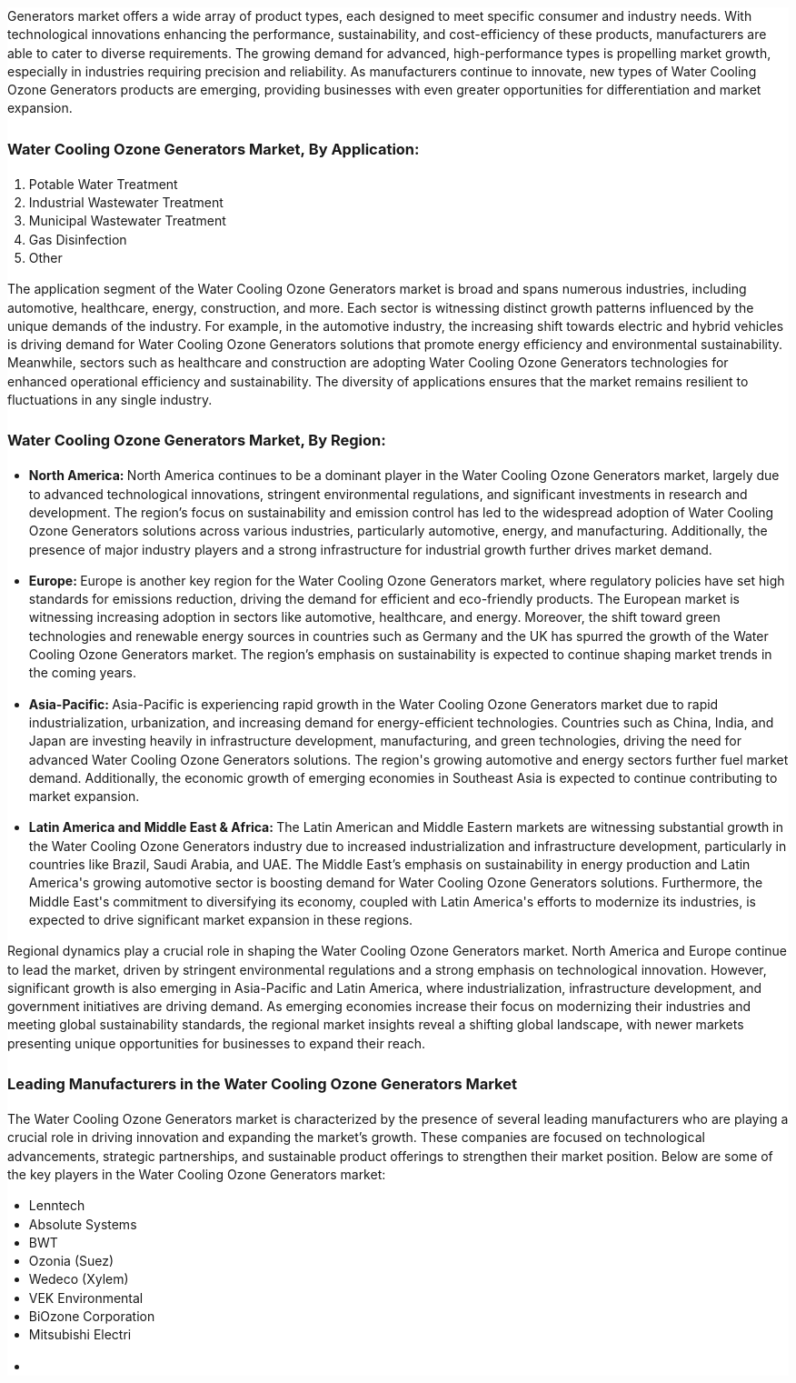Generators market offers a wide array of product types, each designed to meet specific consumer and industry needs. With technological innovations enhancing the performance, sustainability, and cost-efficiency of these products, manufacturers are able to cater to diverse requirements. The growing demand for advanced, high-performance types is propelling market growth, especially in industries requiring precision and reliability. As manufacturers continue to innovate, new types of Water Cooling Ozone Generators products are emerging, providing businesses with even greater opportunities for differentiation and market expansion.</p><h3>Water Cooling Ozone Generators Market,&nbsp;By Application:</h3><ol><li> Potable Water Treatment<li> Industrial Wastewater Treatment<li> Municipal Wastewater Treatment<li> Gas Disinfection<li> Other</li></ol><p>The application segment of the Water Cooling Ozone Generators market is broad and spans numerous industries, including automotive, healthcare, energy, construction, and more. Each sector is witnessing distinct growth patterns influenced by the unique demands of the industry. For example, in the automotive industry, the increasing shift towards electric and hybrid vehicles is driving demand for Water Cooling Ozone Generators solutions that promote energy efficiency and environmental sustainability. Meanwhile, sectors such as healthcare and construction are adopting Water Cooling Ozone Generators technologies for enhanced operational efficiency and sustainability. The diversity of applications ensures that the market remains resilient to fluctuations in any single industry.</p><h3>Water Cooling Ozone Generators Market, By Region:</h3><ul><li><p><strong>North America:&nbsp;</strong>North America continues to be a dominant player in the Water Cooling Ozone Generators market, largely due to advanced technological innovations, stringent environmental regulations, and significant investments in research and development. The region&rsquo;s focus on sustainability and emission control has led to the widespread adoption of Water Cooling Ozone Generators solutions across various industries, particularly automotive, energy, and manufacturing. Additionally, the presence of major industry players and a strong infrastructure for industrial growth further drives market demand.</p></li><li><p><strong><strong>Europe:&nbsp;</strong></strong>Europe is another key region for the Water Cooling Ozone Generators market, where regulatory policies have set high standards for emissions reduction, driving the demand for efficient and eco-friendly products. The European market is witnessing increasing adoption in sectors like automotive, healthcare, and energy. Moreover, the shift toward green technologies and renewable energy sources in countries such as Germany and the UK has spurred the growth of the Water Cooling Ozone Generators market. The region&rsquo;s emphasis on sustainability is expected to continue shaping market trends in the coming years.</p></li><li><p><strong><strong>Asia-Pacific:&nbsp;</strong></strong>Asia-Pacific is experiencing rapid growth in the Water Cooling Ozone Generators market due to rapid industrialization, urbanization, and increasing demand for energy-efficient technologies. Countries such as China, India, and Japan are investing heavily in infrastructure development, manufacturing, and green technologies, driving the need for advanced Water Cooling Ozone Generators solutions. The region's growing automotive and energy sectors further fuel market demand. Additionally, the economic growth of emerging economies in Southeast Asia is expected to continue contributing to market expansion.</p></li><li><p><strong><strong>Latin America and Middle East &amp; Africa:&nbsp;</strong></strong>The Latin American and Middle Eastern markets are witnessing substantial growth in the Water Cooling Ozone Generators industry due to increased industrialization and infrastructure development, particularly in countries like Brazil, Saudi Arabia, and UAE. The Middle East&rsquo;s emphasis on sustainability in energy production and Latin America's growing automotive sector is boosting demand for Water Cooling Ozone Generators solutions. Furthermore, the Middle East's commitment to diversifying its economy, coupled with Latin America's efforts to modernize its industries, is expected to drive significant market expansion in these regions.</p></li></ul><p>Regional dynamics play a crucial role in shaping the Water Cooling Ozone Generators market. North America and Europe continue to lead the market, driven by stringent environmental regulations and a strong emphasis on technological innovation. However, significant growth is also emerging in Asia-Pacific and Latin America, where industrialization, infrastructure development, and government initiatives are driving demand. As emerging economies increase their focus on modernizing their industries and meeting global sustainability standards, the regional market insights reveal a shifting global landscape, with newer markets presenting unique opportunities for businesses to expand their reach.</p><h3><strong>Leading Manufacturers in the Water Cooling Ozone Generators Market</strong></h3><p>The Water Cooling Ozone Generators market is characterized by the presence of several leading manufacturers who are playing a crucial role in driving innovation and expanding the market&rsquo;s growth. These companies are focused on technological advancements, strategic partnerships, and sustainable product offerings to strengthen their market position. Below are some of the key players in the Water Cooling Ozone Generators market:</p></div><div class="article-main__content" data-test-id="publishing-text-block"><ul><li><span class=""> Lenntech<li> Absolute Systems<li> BWT<li> Ozonia (Suez)<li> Wedeco (Xylem)<li> VEK Environmental<li> BiOzone Corporation<li> Mitsubishi Electri<li>